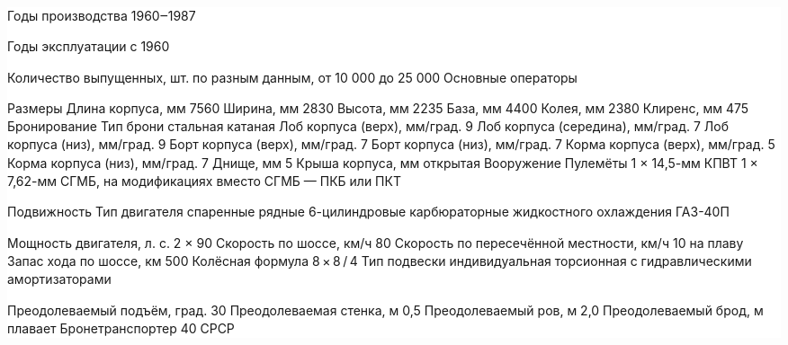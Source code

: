 Годы производства	1960‒1987

Годы эксплуатации	с 1960

Количество выпущенных, шт.	по разным данным, от 10 000 до 25 000
Основные операторы	    
    
Размеры
Длина корпуса, мм
7560
Ширина, мм	2830
Высота, мм	2235
База, мм	4400
Колея, мм	2380
Клиренс, мм
475
Бронирование
Тип брони	стальная катаная
Лоб корпуса (верх), мм/град.	9
Лоб корпуса (середина), мм/град.	7
Лоб корпуса (низ), мм/град.	9
Борт корпуса (верх), мм/град.	7
Борт корпуса (низ), мм/град.	7
Корма корпуса (верх), мм/град.	5
Корма корпуса (низ), мм/град.	7
Днище, мм	5
Крыша корпуса, мм	открытая
Вооружение
Пулемёты
1 × 14,5-мм КПВТ 
1 × 7,62-мм СГМБ, на модификациях вместо СГМБ — ПКБ или ПКТ

Подвижность
Тип двигателя
спаренные рядные
6-цилиндровые карбюраторные жидкостного охлаждения ГАЗ-40П

Мощность двигателя, л. с.	2 × 90
Скорость по шоссе, км/ч	80
Скорость по пересечённой местности, км/ч	10 на плаву
Запас хода по шоссе, км
500
Колёсная формула	8 × 8 / 4
Тип подвески
индивидуальная торсионная с гидравлическими амортизаторами

Преодолеваемый подъём, град.	30
Преодолеваемая стенка, м	0,5
Преодолеваемый ров, м	2,0
Преодолеваемый брод, м
плавает
	Бронетранспортер
40	  СРСР
 